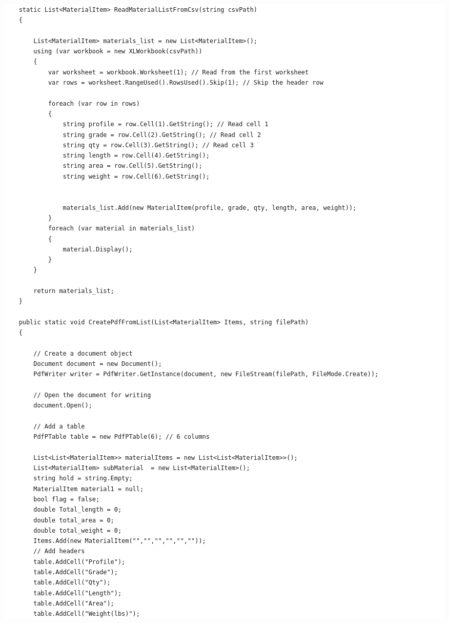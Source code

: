         static List<MaterialItem> ReadMaterialListFromCsv(string csvPath)
        {
            
            List<MaterialItem> materials_list = new List<MaterialItem>();
            using (var workbook = new XLWorkbook(csvPath))
            {
                var worksheet = workbook.Worksheet(1); // Read from the first worksheet
                var rows = worksheet.RangeUsed().RowsUsed().Skip(1); // Skip the header row

                foreach (var row in rows)
                {
                    string profile = row.Cell(1).GetString(); // Read cell 1
                    string grade = row.Cell(2).GetString(); // Read cell 2
                    string qty = row.Cell(3).GetString(); // Read cell 3
                    string length = row.Cell(4).GetString();
                    string area = row.Cell(5).GetString();
                    string weight = row.Cell(6).GetString();


                    materials_list.Add(new MaterialItem(profile, grade, qty, length, area, weight));
                }
                foreach (var material in materials_list)
                {
                    material.Display();
                }
            }

            return materials_list;
        }
    
        public static void CreatePdfFromList(List<MaterialItem> Items, string filePath)
        {
            
            // Create a document object
            Document document = new Document();
            PdfWriter writer = PdfWriter.GetInstance(document, new FileStream(filePath, FileMode.Create));
           
            // Open the document for writing
            document.Open();

            // Add a table
            PdfPTable table = new PdfPTable(6); // 6 columns
            
            List<List<MaterialItem>> materialItems = new List<List<MaterialItem>>();
            List<MaterialItem> subMaterial  = new List<MaterialItem>();
            string hold = string.Empty;
            MaterialItem material1 = null;
            bool flag = false;
            double Total_length = 0;
            double total_area = 0;
            double total_weight = 0;
            Items.Add(new MaterialItem("","","","","",""));
            // Add headers
            table.AddCell("Profile");
            table.AddCell("Grade");
            table.AddCell("Qty");
            table.AddCell("Length");
            table.AddCell("Area");
            table.AddCell("Weight(lbs)");
            